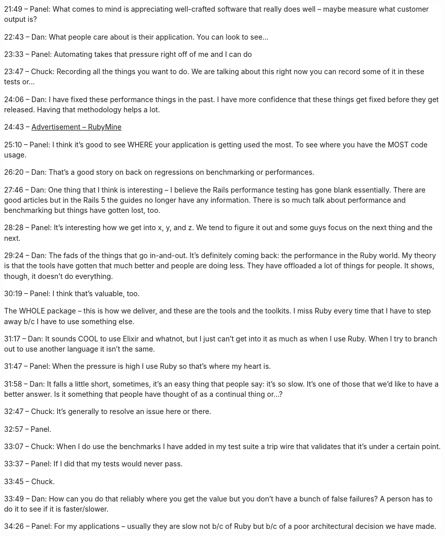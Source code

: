 21:49 – Panel: What comes to mind is appreciating well-crafted software that really does well – maybe measure what customer output is?

22:43 – Dan: What people care about is their application. You can look to see...

23:33 – Panel: Automating takes that pressure right off of me and I can do

23:47 – Chuck: Recording all the things you want to do. We are talking about this right now you can record some of it in these tests or...

24:06 – Dan: I have fixed these performance things in the past. I have more confidence that these things get fixed before they get released. Having that methodology helps a lot.

24:43 – [Advertisement – RubyMine](https://www.jetbrains.com/ruby/)

25:10 – Panel: I think it’s good to see WHERE your application is getting used the most. To see where you have the MOST code usage.

26:20 – Dan: That’s a good story on back on regressions on benchmarking or performances.

27:46 – Dan: One thing that I think is interesting – I believe the Rails performance testing has gone blank essentially. There are good articles but in the Rails 5 the guides no longer have any information. There is so much talk about performance and benchmarking but things have gotten lost, too.

28:28 – Panel: It’s interesting how we get into x, y, and z. We tend to figure it out and some guys focus on the next thing and the next.

29:24 – Dan: The fads of the things that go in-and-out. It’s definitely coming back: the performance in the Ruby world. My theory is that the tools have gotten that much better and people are doing less. They have offloaded a lot of things for people. It shows, though, it doesn’t do everything.

30:19 – Panel: I think that’s valuable, too.

The WHOLE package – this is how we deliver, and these are the tools and the toolkits. I miss Ruby every time that I have to step away b/c I have to use something else.

31:17 – Dan: It sounds COOL to use Elixir and whatnot, but I just can’t get into it as much as when I use Ruby. When I try to branch out to use another language it isn’t the same.

31:47 – Panel: When the pressure is high I use Ruby so that’s where my heart is.

31:58 – Dan: It falls a little short, sometimes, it’s an easy thing that people say: it’s so slow. It’s one of those that we’d like to have a better answer. Is it something that people have thought of as a continual thing or...?

32:47 – Chuck: It’s generally to resolve an issue here or there.

32:57 – Panel.

33:07 – Chuck: When I do use the benchmarks I have added in my test suite a trip wire that validates that it’s under a certain point.

33:37 – Panel: If I did that my tests would never pass.

33:45 – Chuck.

33:49 – Dan: How can you do that reliably where you get the value but you don’t have a bunch of false failures? A person has to do it to see if it is faster/slower.

34:26 – Panel: For my applications – usually they are slow not b/c of Ruby but b/c of a poor architectural decision we have made.
